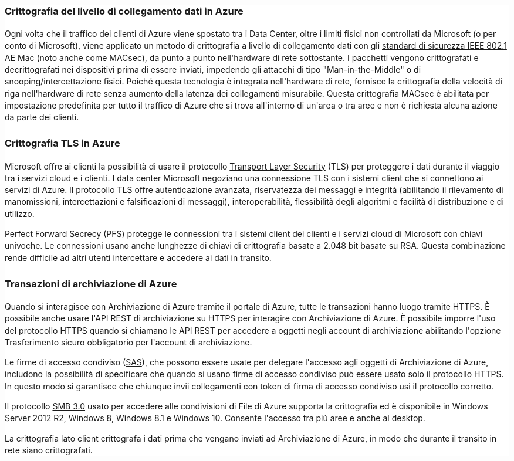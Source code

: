 ### <a name="data-link-layer-encryption-in-azure"></a>Crittografia del livello di collegamento dati in Azure

Ogni volta che il traffico dei clienti di Azure viene spostato tra i Data Center, oltre i limiti fisici non controllati da Microsoft (o per conto di Microsoft), viene applicato un metodo di crittografia a livello di collegamento dati con gli [standard di sicurezza IEEE 802.1 AE Mac](https://1.ieee802.org/security/802-1ae/) (noto anche come MACsec), da punto a punto nell'hardware di rete sottostante. I pacchetti vengono crittografati e decrittografati nei dispositivi prima di essere inviati, impedendo gli attacchi di tipo "Man-in-the-Middle" o di snooping/intercettazione fisici. Poiché questa tecnologia è integrata nell'hardware di rete, fornisce la crittografia della velocità di riga nell'hardware di rete senza aumento della latenza dei collegamenti misurabile. Questa crittografia MACsec è abilitata per impostazione predefinita per tutto il traffico di Azure che si trova all'interno di un'area o tra aree e non è richiesta alcuna azione da parte dei clienti. 

### <a name="tls-encryption-in-azure"></a>Crittografia TLS in Azure

Microsoft offre ai clienti la possibilità di usare il protocollo [Transport Layer Security](https://en.wikipedia.org/wiki/Transport_Layer_Security) (TLS) per proteggere i dati durante il viaggio tra i servizi cloud e i clienti. I data center Microsoft negoziano una connessione TLS con i sistemi client che si connettono ai servizi di Azure. Il protocollo TLS offre autenticazione avanzata, riservatezza dei messaggi e integrità (abilitando il rilevamento di manomissioni, intercettazioni e falsificazioni di messaggi), interoperabilità, flessibilità degli algoritmi e facilità di distribuzione e di utilizzo.

[Perfect Forward Secrecy](https://en.wikipedia.org/wiki/Forward_secrecy) (PFS) protegge le connessioni tra i sistemi client dei clienti e i servizi cloud di Microsoft con chiavi univoche. Le connessioni usano anche lunghezze di chiavi di crittografia basate a 2.048 bit basate su RSA. Questa combinazione rende difficile ad altri utenti intercettare e accedere ai dati in transito.

### <a name="azure-storage-transactions"></a>Transazioni di archiviazione di Azure

Quando si interagisce con Archiviazione di Azure tramite il portale di Azure, tutte le transazioni hanno luogo tramite HTTPS. È possibile anche usare l'API REST di archiviazione su HTTPS per interagire con Archiviazione di Azure. È possibile imporre l'uso del protocollo HTTPS quando si chiamano le API REST per accedere a oggetti negli account di archiviazione abilitando l'opzione Trasferimento sicuro obbligatorio per l'account di archiviazione.

Le firme di accesso condiviso ([SAS](../../storage/common/storage-dotnet-shared-access-signature-part-1.md)), che possono essere usate per delegare l'accesso agli oggetti di Archiviazione di Azure, includono la possibilità di specificare che quando si usano firme di accesso condiviso può essere usato solo il protocollo HTTPS. In questo modo si garantisce che chiunque invii collegamenti con token di firma di accesso condiviso usi il protocollo corretto.

Il protocollo [SMB 3.0](https://technet.microsoft.com/library/dn551363(v=ws.11).aspx#BKMK_SMBEncryption) usato per accedere alle condivisioni di File di Azure supporta la crittografia ed è disponibile in Windows Server 2012 R2, Windows 8, Windows 8.1 e Windows 10. Consente l'accesso tra più aree e anche al desktop.

La crittografia lato client crittografa i dati prima che vengano inviati ad Archiviazione di Azure, in modo che durante il transito in rete siano crittografati.
